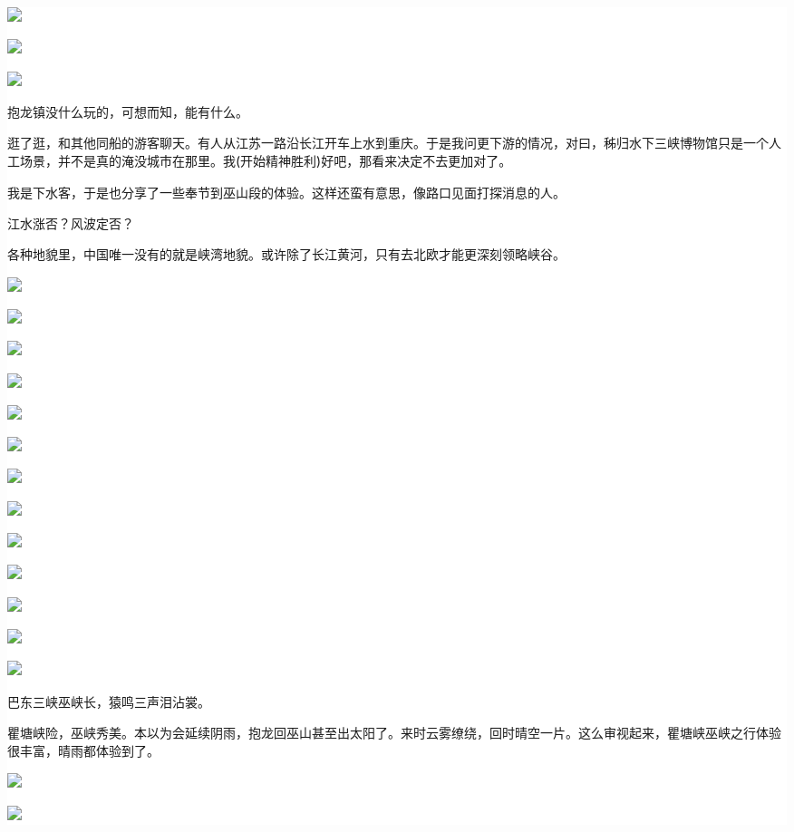 ![](./images/img_136.jpeg)

![](./images/img_137.jpeg)

![](./images/img_138.jpeg)

抱龙镇没什么玩的，可想而知，能有什么。

逛了逛，和其他同船的游客聊天。有人从江苏一路沿长江开车上水到重庆。于是我问更下游的情况，对曰，秭归水下三峡博物馆只是一个人工场景，并不是真的淹没城市在那里。我(开始精神胜利)好吧，那看来决定不去更加对了。

我是下水客，于是也分享了一些奉节到巫山段的体验。这样还蛮有意思，像路口见面打探消息的人。

江水涨否？风波定否？

各种地貌里，中国唯一没有的就是峡湾地貌。或许除了长江黄河，只有去北欧才能更深刻领略峡谷。

![](./images/img_139.jpeg)

![](./images/img_140.jpeg)

![](./images/img_141.jpeg)

![](./images/img_142.jpeg)

![](./images/img_143.jpeg)

![](./images/img_144.jpeg)

![](./images/img_145.jpeg)

![](./images/img_146.jpeg)

![](./images/img_147.jpeg)

![](./images/img_148.jpeg)

![](./images/img_149.jpeg)

![](./images/img_150.jpeg)

![](./images/img_151.jpeg)

巴东三峡巫峡长，猿鸣三声泪沾裳。

瞿塘峡险，巫峡秀美。本以为会延续阴雨，抱龙回巫山甚至出太阳了。来时云雾缭绕，回时晴空一片。这么审视起来，瞿塘峡巫峡之行体验很丰富，晴雨都体验到了。

![](./images/img_152.jpeg)

![](./images/img_153.jpeg)
